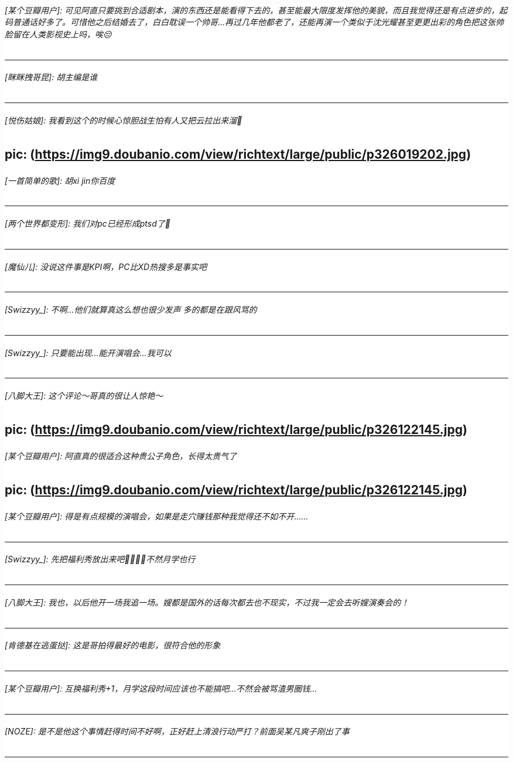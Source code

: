 ###### [某个豆瓣用户]: 可见阿直只要挑到合适剧本，演的东西还是能看得下去的，甚至能最大限度发挥他的美貌，而且我觉得还是有点进步的，起码普通话好多了。可惜他之后结婚去了，白白耽误一个帅哥…再过几年他都老了，还能再演一个类似于沈光耀甚至更更出彩的角色把这张帅脸留在人类影视史上吗，唉😔
---------------------------------------

###### [眯眯拽哥昆]: 胡主编是谁
---------------------------------------

###### [悦伤姑娘]: 我看到这个的时候心惊胆战生怕有人又把云拉出来溜🥲
pic: (https://img9.doubanio.com/view/richtext/large/public/p326019202.jpg)
---------------------------------------

###### [一首简单的歌]: 胡xi jin你百度
---------------------------------------

###### [两个世界都变形]: 我们对pc已经形成ptsd了🤣
---------------------------------------

###### [魔仙儿]: 没说这件事是KPI啊，PC比XD热搜多是事实吧
---------------------------------------

###### [Swizzyy_]: 不啊…他们就算真这么想也很少发声 多的都是在跟风骂的
---------------------------------------

###### [Swizzyy_]: 只要能出现…能开演唱会…我可以
---------------------------------------

###### [八脚大王]: 这个评论～哥真的很让人惊艳～
pic: (https://img9.doubanio.com/view/richtext/large/public/p326122145.jpg)
---------------------------------------

###### [某个豆瓣用户]: 阿直真的很适合这种贵公子角色，长得太贵气了
pic: (https://img9.doubanio.com/view/richtext/large/public/p326122145.jpg)
---------------------------------------

###### [某个豆瓣用户]: 得是有点规模的演唱会，如果是走穴赚钱那种我觉得还不如不开……
---------------------------------------

###### [Swizzyy_]: 先把福利秀放出来吧🙏🏻🙏🏻不然月学也行
---------------------------------------

###### [八脚大王]: 我也，以后他开一场我追一场。嫂都是国外的话每次都去也不现实，不过我一定会去听嫂演奏会的！
---------------------------------------

###### [肯德基在逃蛋挞]: 这是哥拍得最好的电影，很符合他的形象
---------------------------------------

###### [某个豆瓣用户]: 互换福利秀+1，月学这段时间应该也不能搞吧…不然会被骂渣男圈钱…
---------------------------------------

###### [NOZE]: 是不是他这个事情赶得时间不好啊，正好赶上清浪行动严打？前面吴某凡爽子刚出了事
---------------------------------------
